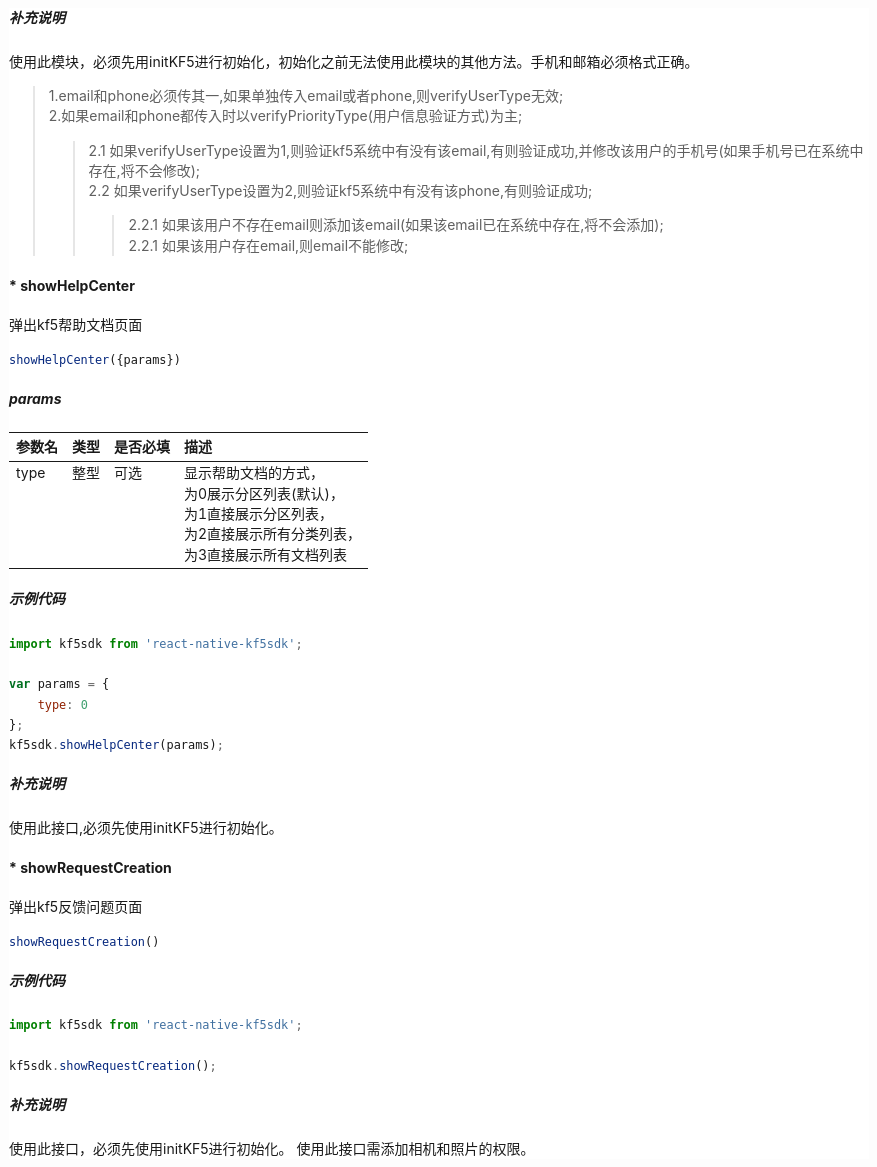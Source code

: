 ##### 补充说明  
使用此模块，必须先用initKF5进行初始化，初始化之前无法使用此模块的其他方法。手机和邮箱必须格式正确。
> 1.email和phone必须传其一,如果单独传入email或者phone,则verifyUserType无效;     
> 2.如果email和phone都传入时以verifyPriorityType(用户信息验证方式)为主;     
>
> > 2.1 如果verifyUserType设置为1,则验证kf5系统中有没有该email,有则验证成功,并修改该用户的手机号(如果手机号已在系统中存在,将不会修改);    
> > 2.2 如果verifyUserType设置为2,则验证kf5系统中有没有该phone,有则验证成功;     
> >
> > > 2.2.1 如果该用户不存在email则添加该email(如果该email已在系统中存在,将不会添加);     
> > > 2.2.1 如果该用户存在email,则email不能修改;    

#### * showHelpCenter
弹出kf5帮助文档页面
```javascript
showHelpCenter({params})  
```

##### params
| 参数名 | 类型 | 是否必填 | 描述                                                         |
| :----- | :--- | :------- | :----------------------------------------------------------- |
| type   | 整型 | 可选     | 显示帮助文档的方式，<br/>为0展示分区列表(默认)，<br/>为1直接展示分区列表，<br/>为2直接展示所有分类列表，<br/>为3直接展示所有文档列表 |

##### 示例代码
```javascript
import kf5sdk from 'react-native-kf5sdk';

var params = {
    type: 0
};
kf5sdk.showHelpCenter(params);  
```

##### 补充说明  

使用此接口,必须先使用initKF5进行初始化。 

#### * showRequestCreation

弹出kf5反馈问题页面 
```javascript
showRequestCreation()  
```

##### 示例代码

```javascript
import kf5sdk from 'react-native-kf5sdk';

kf5sdk.showRequestCreation();  
```

##### 补充说明  

使用此接口，必须先使用initKF5进行初始化。 使用此接口需添加相机和照片的权限。 
